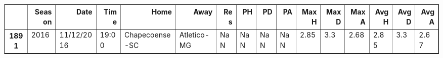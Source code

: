 


<div>
<style scoped>
    .dataframe tbody tr th:only-of-type {
        vertical-align: middle;
    }

    .dataframe tbody tr th {
        vertical-align: top;
    }

    .dataframe thead th {
        text-align: right;
    }
</style>
<table border="1" class="dataframe">
  <thead>
    <tr style="text-align: right;">
      <th></th>
      <th>Season</th>
      <th>Date</th>
      <th>Time</th>
      <th>Home</th>
      <th>Away</th>
      <th>Res</th>
      <th>PH</th>
      <th>PD</th>
      <th>PA</th>
      <th>MaxH</th>
      <th>MaxD</th>
      <th>MaxA</th>
      <th>AvgH</th>
      <th>AvgD</th>
      <th>AvgA</th>
    </tr>
  </thead>
  <tbody>
    <tr>
      <th>1891</th>
      <td>2016</td>
      <td>11/12/2016</td>
      <td>19:00</td>
      <td>Chapecoense-SC</td>
      <td>Atletico-MG</td>
      <td>NaN</td>
      <td>NaN</td>
      <td>NaN</td>
      <td>NaN</td>
      <td>2.85</td>
      <td>3.3</td>
      <td>2.68</td>
      <td>2.85</td>
      <td>3.3</td>
      <td>2.67</td>
    </tr>
  </tbody>
</table>
</div>
